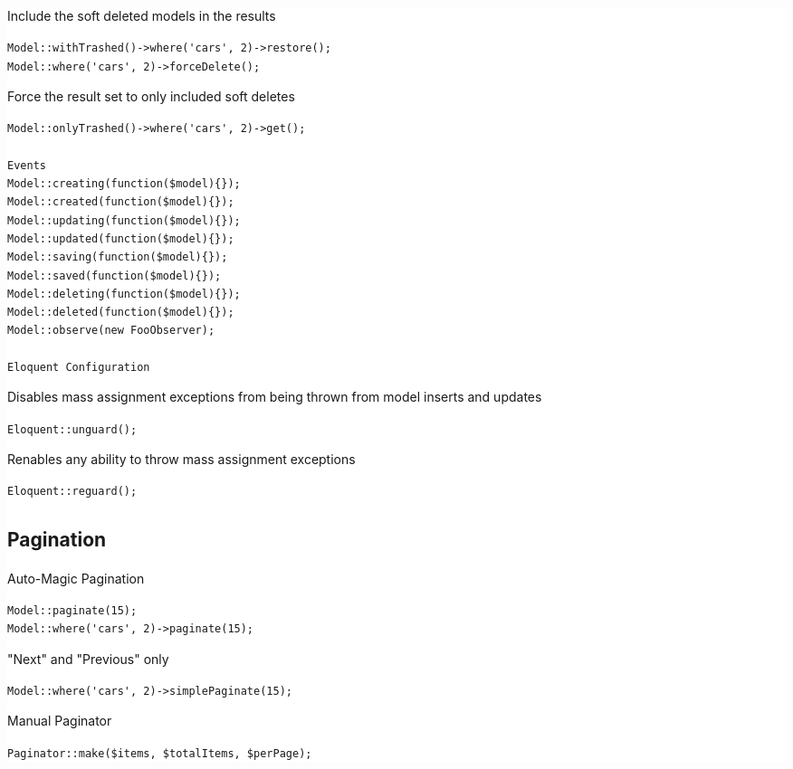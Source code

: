Include the soft deleted models in the results

````
Model::withTrashed()->where('cars', 2)->restore();
Model::where('cars', 2)->forceDelete();
````

Force the result set to only included soft deletes

````
Model::onlyTrashed()->where('cars', 2)->get();

Events
Model::creating(function($model){});
Model::created(function($model){});
Model::updating(function($model){});
Model::updated(function($model){});
Model::saving(function($model){});
Model::saved(function($model){});
Model::deleting(function($model){});
Model::deleted(function($model){});
Model::observe(new FooObserver);

Eloquent Configuration
````

Disables mass assignment exceptions from being thrown from model inserts and updates

````
Eloquent::unguard();
````

Renables any ability to throw mass assignment exceptions

````
Eloquent::reguard();
````

[//]: # (////End Model)


[//]: # (////Start Pagination)

## Pagination

Auto-Magic Pagination

````
Model::paginate(15);
Model::where('cars', 2)->paginate(15);
````

"Next" and "Previous" only

````
Model::where('cars', 2)->simplePaginate(15);
````

Manual Paginator

````
Paginator::make($items, $totalItems, $perPage);
````


[//]: # (////Start Artisan)
[//]: # (////End Artisan)
[//]: # (////Start Auth)
[//]: # (////End Auth)
[//]: # (////Start Blade)
[//]: # (////End Blade)
[//]: # (////Start Composer)
[//]: # (////End Composer)
[//]: # (////Start Container)
[//]: # (////End Container)
[//]: # (////Start Cookie)
[//]: # (////End Cookie)
[//]: # (////Start Config)
[//]: # (////End Config)
[//]: # (////Start DB)
[//]: # (////End DB)
[//]: # (////Start Environment)
[//]: # (////End Environment)
[//]: # (////Start Event)
[//]: # (////End Event)
[//]: # (////Start File)
[//]: # (////End File)
[//]: # (////Start Form)
[//]: # (////End Form)
[//]: # (////Start HTML)
[//]: # (////End HTML)
[//]: # (////Start Helper)
[//]: # (////End Helper)
[//]: # (////Start Input)
[//]: # (////End Input)
[//]: # (////Start Lang)
[//]: # (////End Lang)
[//]: # (////Start Log)
[//]: # (////End Log)
[//]: # (////Start Mail)
[//]: # (////End Mail)
[//]: # (////Start Model)
[//]: # (////End Pagination)
[//]: # (////Start Queue)
[//]: # (////End Queue)
[//]: # (////Start Redirect)
[//]: # (////End Redirect)
[//]: # (////Start Request)
[//]: # (////End Request)
[//]: # (////Start Response)
[//]: # (////End Response)
[//]: # (////Start Route)
[//]: # (////End Route)
[//]: # (////Start SSH)
[//]: # (////End SSH)
[//]: # (////Start Schema)
[//]: # (////End Schema)
[//]: # (////Start Security)
[//]: # (////End Security)
[//]: # (////Start Session)
[//]: # (////End Session)
[//]: # (////Start String)
[//]: # (////End String)
[//]: # (////Start URL)
[//]: # (////End URL)
[//]: # (////Start UnitTest)
[//]: # (////End UnitTest)
[//]: # (////Start Validation)
[//]: # (////End Validation)
[//]: # (////Start View)
[//]: # (////End View)
[//]: # (////Start Cache)
[//]: # (////End Cache)